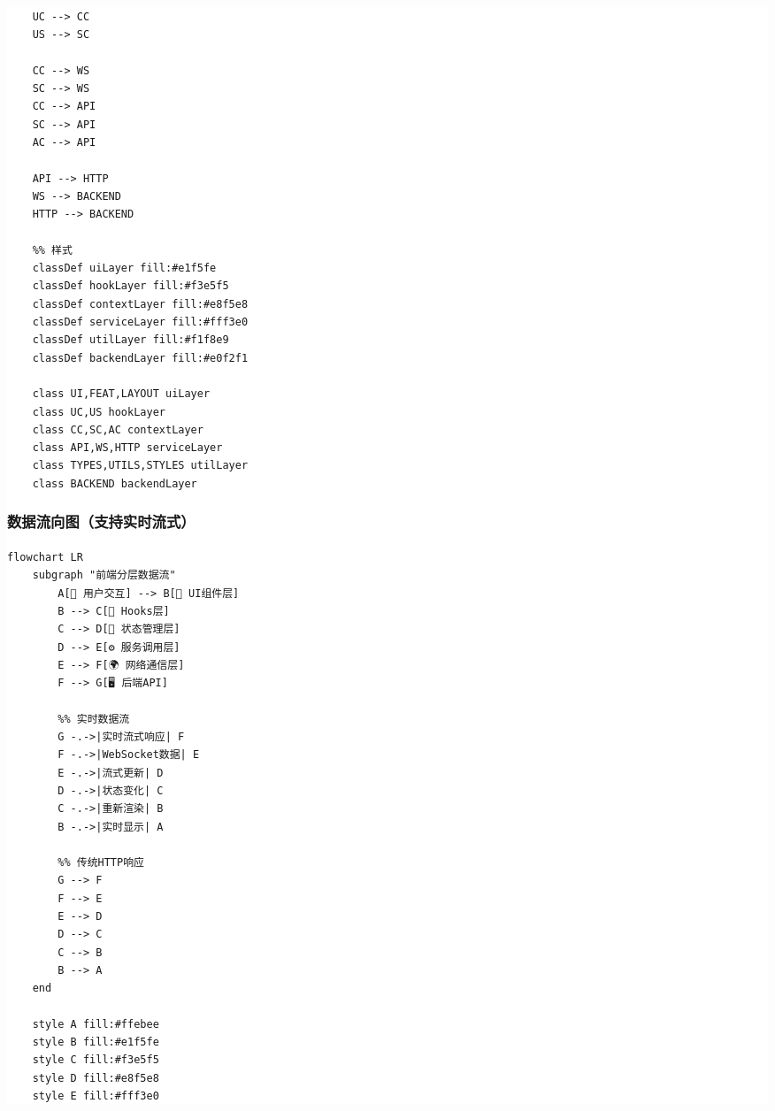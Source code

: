 ```mermaid
    UC --> CC
    US --> SC

    CC --> WS
    SC --> WS
    CC --> API
    SC --> API
    AC --> API

    API --> HTTP
    WS --> BACKEND
    HTTP --> BACKEND

    %% 样式
    classDef uiLayer fill:#e1f5fe
    classDef hookLayer fill:#f3e5f5
    classDef contextLayer fill:#e8f5e8
    classDef serviceLayer fill:#fff3e0
    classDef utilLayer fill:#f1f8e9
    classDef backendLayer fill:#e0f2f1

    class UI,FEAT,LAYOUT uiLayer
    class UC,US hookLayer
    class CC,SC,AC contextLayer
    class API,WS,HTTP serviceLayer
    class TYPES,UTILS,STYLES utilLayer
    class BACKEND backendLayer
```

### 数据流向图（支持实时流式）

```mermaid
flowchart LR
    subgraph "前端分层数据流"
        A[👤 用户交互] --> B[🎨 UI组件层]
        B --> C[🔗 Hooks层]
        C --> D[🔄 状态管理层]
        D --> E[⚙️ 服务调用层]
        E --> F[🌍 网络通信层]
        F --> G[🖥️ 后端API]

        %% 实时数据流
        G -.->|实时流式响应| F
        F -.->|WebSocket数据| E
        E -.->|流式更新| D
        D -.->|状态变化| C
        C -.->|重新渲染| B
        B -.->|实时显示| A

        %% 传统HTTP响应
        G --> F
        F --> E
        E --> D
        D --> C
        C --> B
        B --> A
    end

    style A fill:#ffebee
    style B fill:#e1f5fe
    style C fill:#f3e5f5
    style D fill:#e8f5e8
    style E fill:#fff3e0
```